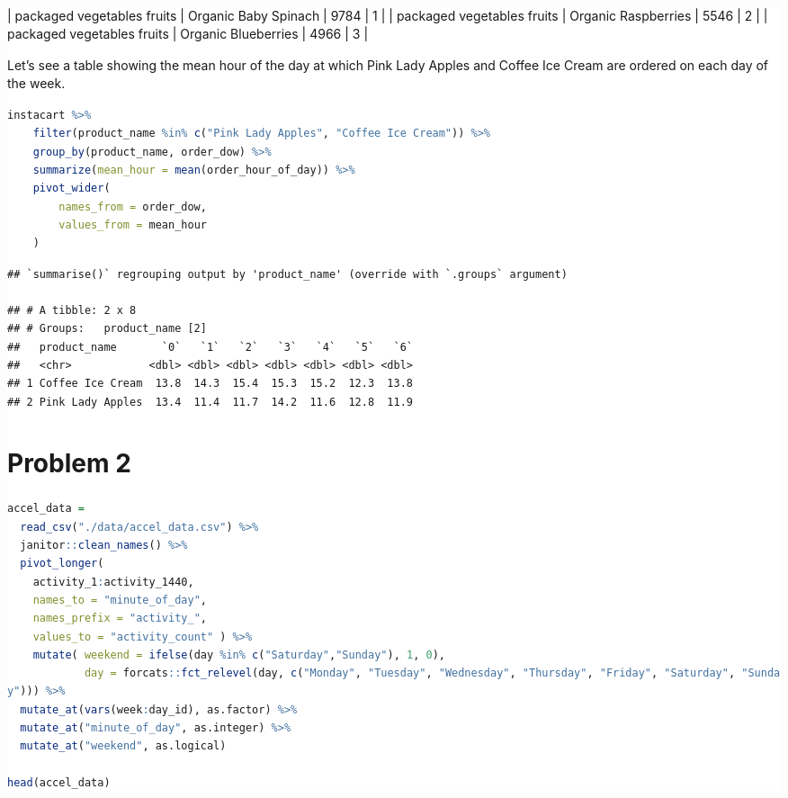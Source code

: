 | packaged vegetables fruits | Organic Baby Spinach                          | 9784 |    1 |
| packaged vegetables fruits | Organic Raspberries                           | 5546 |    2 |
| packaged vegetables fruits | Organic Blueberries                           | 4966 |    3 |

Let’s see a table showing the mean hour of the day at which Pink Lady
Apples and Coffee Ice Cream are ordered on each day of the week.

``` r
instacart %>% 
    filter(product_name %in% c("Pink Lady Apples", "Coffee Ice Cream")) %>% 
    group_by(product_name, order_dow) %>% 
    summarize(mean_hour = mean(order_hour_of_day)) %>% 
    pivot_wider(
        names_from = order_dow,
        values_from = mean_hour
    )
```

    ## `summarise()` regrouping output by 'product_name' (override with `.groups` argument)

    ## # A tibble: 2 x 8
    ## # Groups:   product_name [2]
    ##   product_name       `0`   `1`   `2`   `3`   `4`   `5`   `6`
    ##   <chr>            <dbl> <dbl> <dbl> <dbl> <dbl> <dbl> <dbl>
    ## 1 Coffee Ice Cream  13.8  14.3  15.4  15.3  15.2  12.3  13.8
    ## 2 Pink Lady Apples  13.4  11.4  11.7  14.2  11.6  12.8  11.9

# Problem 2

``` r
accel_data = 
  read_csv("./data/accel_data.csv") %>%
  janitor::clean_names() %>%
  pivot_longer(
    activity_1:activity_1440,
    names_to = "minute_of_day",
    names_prefix = "activity_",
    values_to = "activity_count" ) %>%
    mutate( weekend = ifelse(day %in% c("Saturday","Sunday"), 1, 0),
            day = forcats::fct_relevel(day, c("Monday", "Tuesday", "Wednesday", "Thursday", "Friday", "Saturday", "Sunday"))) %>%
  mutate_at(vars(week:day_id), as.factor) %>%
  mutate_at("minute_of_day", as.integer) %>%
  mutate_at("weekend", as.logical) 
  
head(accel_data)
```
